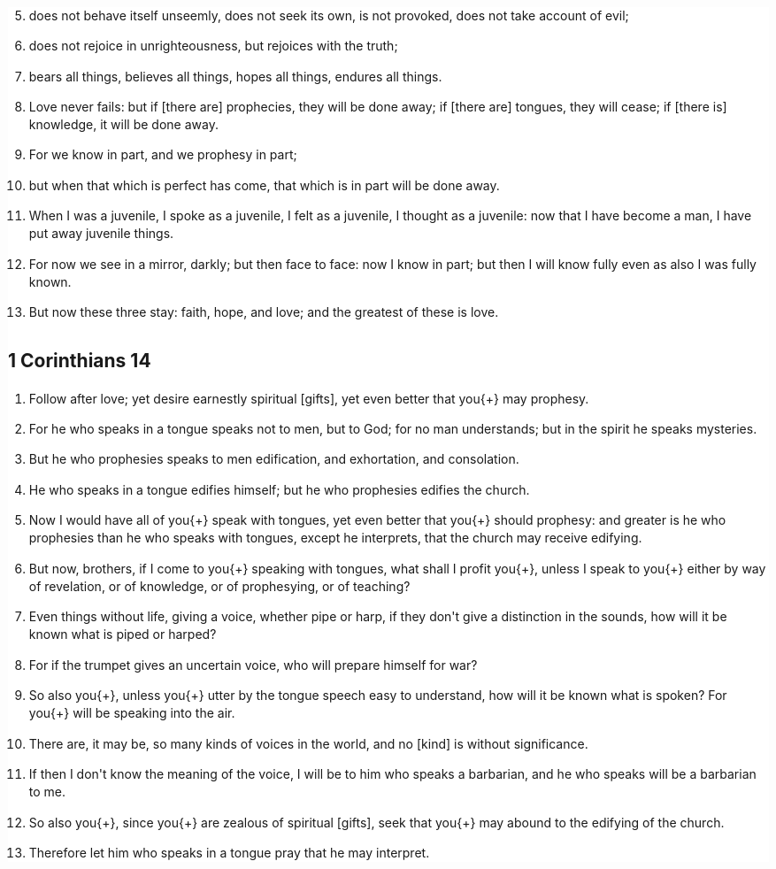 5. does not behave itself unseemly, does not seek its own, is not provoked, does not take account of evil;

6. does not rejoice in unrighteousness, but rejoices with the truth;

7. bears all things, believes all things, hopes all things, endures all things.

8. Love never fails: but if [there are] prophecies, they will be done away; if [there are] tongues, they will cease; if [there is] knowledge, it will be done away.

9. For we know in part, and we prophesy in part;

10. but when that which is perfect has come, that which is in part will be done away.

11. When I was a juvenile, I spoke as a juvenile, I felt as a juvenile, I thought as a juvenile: now that I have become a man, I have put away juvenile things.

12. For now we see in a mirror, darkly; but then face to face: now I know in part; but then I will know fully even as also I was fully known.

13. But now these three stay: faith, hope, and love; and the greatest of these is love.

## 1 Corinthians 14

1. Follow after love; yet desire earnestly spiritual [gifts], yet even better that you{+} may prophesy.

2. For he who speaks in a tongue speaks not to men, but to God; for no man understands; but in the spirit he speaks mysteries.

3. But he who prophesies speaks to men edification, and exhortation, and consolation.

4. He who speaks in a tongue edifies himself; but he who prophesies edifies the church.

5. Now I would have all of you{+} speak with tongues, yet even better that you{+} should prophesy: and greater is he who prophesies than he who speaks with tongues, except he interprets, that the church may receive edifying.

6. But now, brothers, if I come to you{+} speaking with tongues, what shall I profit you{+}, unless I speak to you{+} either by way of revelation, or of knowledge, or of prophesying, or of teaching?

7. Even things without life, giving a voice, whether pipe or harp, if they don't give a distinction in the sounds, how will it be known what is piped or harped?

8. For if the trumpet gives an uncertain voice, who will prepare himself for war?

9. So also you{+}, unless you{+} utter by the tongue speech easy to understand, how will it be known what is spoken? For you{+} will be speaking into the air.

10. There are, it may be, so many kinds of voices in the world, and no [kind] is without significance.

11. If then I don't know the meaning of the voice, I will be to him who speaks a barbarian, and he who speaks will be a barbarian to me.

12. So also you{+}, since you{+} are zealous of spiritual [gifts], seek that you{+} may abound to the edifying of the church.

13. Therefore let him who speaks in a tongue pray that he may interpret.

